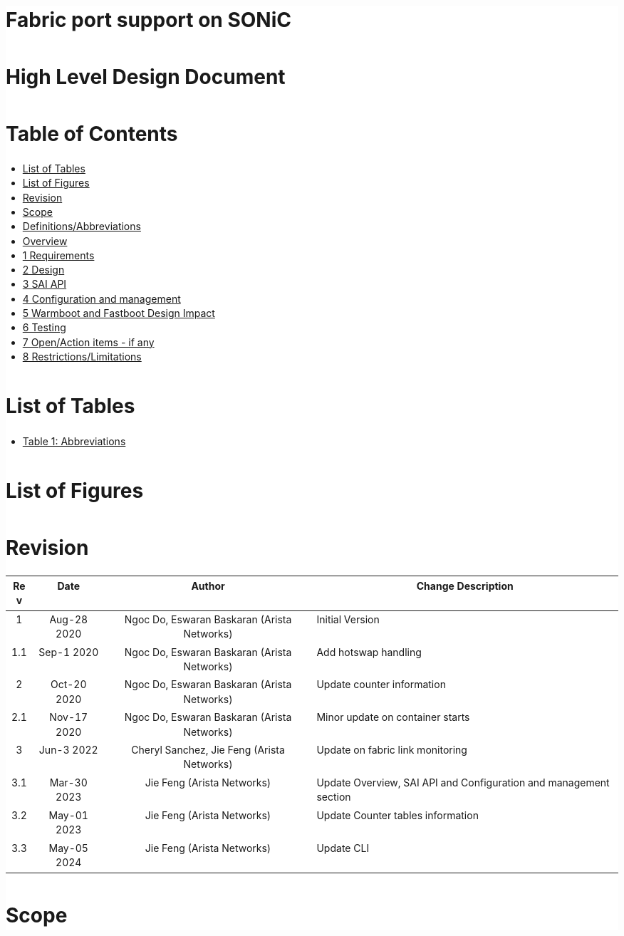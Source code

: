 # Fabric port support on SONiC

# High Level Design Document

# Table of Contents
* [List of Tables](#list-of-tables)
* [List of Figures](#list-of-figures)
* [Revision](#revision)
* [Scope](#scope)
* [Definitions/Abbreviations](#definitionsabbreviations)
* [Overview](#overview)
* [1 Requirements](#1-requirements)
* [2 Design](#2-design)
* [3 SAI API](#3-sai-api)
* [4 Configuration and management](#4-configuration-and-management)
* [5 Warmboot and Fastboot Design Impact](#5-warmboot-and-fastboot-design-impact)
* [6 Testing](#6-testing)
* [7 Open/Action items - if any](#7-openaction-items---if-any)
* [8 Restrictions/Limitations](#8-restrictionslimitations)

# List of Tables
* [Table 1: Abbreviations](#definitionsabbreviations)

# List of Figures

# Revision
| Rev |     Date    |       Author       | Change Description |      
|:---:|:-----------:|:------------------:|--------------------|
| 1 | Aug-28 2020 | Ngoc Do, Eswaran Baskaran (Arista Networks) | Initial Version |
| 1.1 | Sep-1 2020 | Ngoc Do, Eswaran Baskaran (Arista Networks) | Add hotswap handling |
| 2 | Oct-20 2020 | Ngoc Do, Eswaran Baskaran (Arista Networks) | Update counter information |
| 2.1 | Nov-17 2020 | Ngoc Do, Eswaran Baskaran (Arista Networks) | Minor update on container starts |
| 3 | Jun-3 2022 | Cheryl Sanchez, Jie Feng (Arista Networks) | Update on fabric link monitoring |
| 3.1 | Mar-30 2023 | Jie Feng (Arista Networks) | Update Overview, SAI API and Configuration and management section |
| 3.2 | May-01 2023 | Jie Feng (Arista Networks) | Update Counter tables information |
| 3.3 | May-05 2024 | Jie Feng (Arista Networks) | Update CLI |

# Scope
